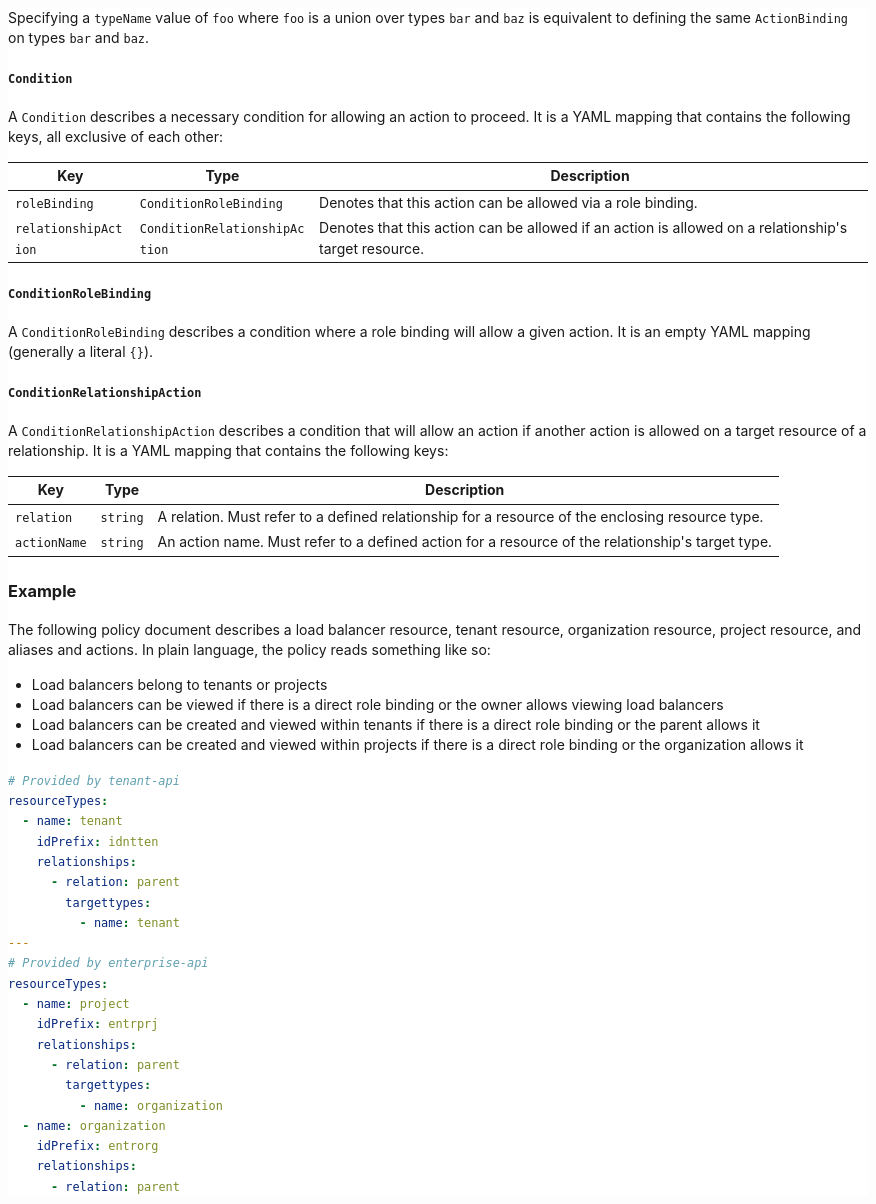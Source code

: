 Specifying a `typeName` value of `foo` where `foo` is a union over types `bar` and `baz` is equivalent to defining the same `ActionBinding` on types `bar` and `baz`.

#### `Condition`

A `Condition` describes a necessary condition for allowing an action to proceed. It is a YAML mapping that contains the following keys, all exclusive of each other:

| Key                  | Type                          | Description                                                                                          |
|----------------------|-------------------------------|------------------------------------------------------------------------------------------------------|
| `roleBinding`        | `ConditionRoleBinding`        | Denotes that this action can be allowed via a role binding.                                          |
| `relationshipAction` | `ConditionRelationshipAction` | Denotes that this action can be allowed if an action is allowed on a relationship's target resource. |

#### `ConditionRoleBinding`

A `ConditionRoleBinding` describes a condition where a role binding will allow a given action. It is an empty YAML mapping (generally a literal `{}`).

#### `ConditionRelationshipAction`

A `ConditionRelationshipAction` describes a condition that will allow an action if another action is allowed on a target resource of a relationship. It is a YAML mapping that contains the following keys:

| Key            | Type     | Description                                                                                              |
|----------------|----------|----------------------------------------------------------------------------------------------------------|
| `relation`     | `string` | A relation. Must refer to a defined relationship for a resource of the enclosing resource type.  |
| `actionName`   | `string` | An action name. Must refer to a defined action for a resource of the relationship's target type. |

### Example

The following policy document describes a load balancer resource, tenant resource, organization resource, project resource, and aliases and actions. In plain language, the policy reads something like so:

- Load balancers belong to tenants or projects
- Load balancers can be viewed if there is a direct role binding or the owner allows viewing load balancers
- Load balancers can be created and viewed within tenants if there is a direct role binding or the parent allows it
- Load balancers can be created and viewed within projects if there is a direct role binding or the organization allows it

``` yaml
# Provided by tenant-api
resourceTypes:
  - name: tenant
    idPrefix: idntten
    relationships:
      - relation: parent
        targettypes:
          - name: tenant
---
# Provided by enterprise-api
resourceTypes:
  - name: project
    idPrefix: entrprj
    relationships:
      - relation: parent
        targettypes:
          - name: organization
  - name: organization
    idPrefix: entrorg
    relationships:
      - relation: parent
```